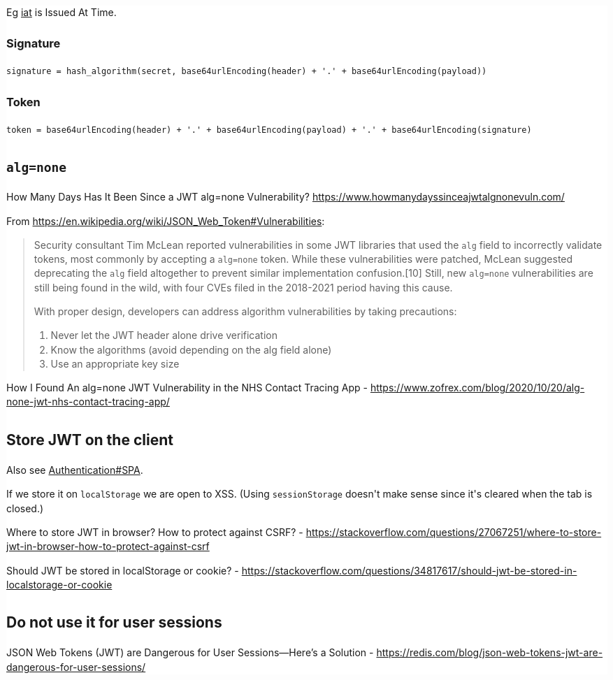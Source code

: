 Eg [iat](https://www.rfc-editor.org/rfc/rfc7519#section-4.1.6) is Issued At Time.

### Signature

```
signature = hash_algorithm(secret, base64urlEncoding(header) + '.' + base64urlEncoding(payload))
```

### Token

```
token = base64urlEncoding(header) + '.' + base64urlEncoding(payload) + '.' + base64urlEncoding(signature)
```

## `alg=none`

How Many Days Has It Been Since a JWT alg=none Vulnerability? https://www.howmanydayssinceajwtalgnonevuln.com/

From https://en.wikipedia.org/wiki/JSON_Web_Token#Vulnerabilities:

> Security consultant Tim McLean reported vulnerabilities in some JWT libraries that used the `alg` field to incorrectly validate tokens, most commonly by accepting a `alg=none` token. While these vulnerabilities were patched, McLean suggested deprecating the `alg` field altogether to prevent similar implementation confusion.[10] Still, new `alg=none` vulnerabilities are still being found in the wild, with four CVEs filed in the 2018-2021 period having this cause.
>
> With proper design, developers can address algorithm vulnerabilities by taking precautions:
>
> 1. Never let the JWT header alone drive verification
> 2. Know the algorithms (avoid depending on the alg field alone)
> 3. Use an appropriate key size

How I Found An alg=none JWT Vulnerability in the NHS Contact Tracing App - https://www.zofrex.com/blog/2020/10/20/alg-none-jwt-nhs-contact-tracing-app/

## Store JWT on the client

Also see [Authentication#SPA](/auth/authentication#single-page-apps).

If we store it on `localStorage` we are open to XSS. (Using `sessionStorage` doesn't make sense since it's cleared when the tab is closed.)

Where to store JWT in browser? How to protect against CSRF? - https://stackoverflow.com/questions/27067251/where-to-store-jwt-in-browser-how-to-protect-against-csrf

Should JWT be stored in localStorage or cookie? - https://stackoverflow.com/questions/34817617/should-jwt-be-stored-in-localstorage-or-cookie

## Do not use it for user sessions

JSON Web Tokens (JWT) are Dangerous for User Sessions—Here’s a Solution - https://redis.com/blog/json-web-tokens-jwt-are-dangerous-for-user-sessions/

